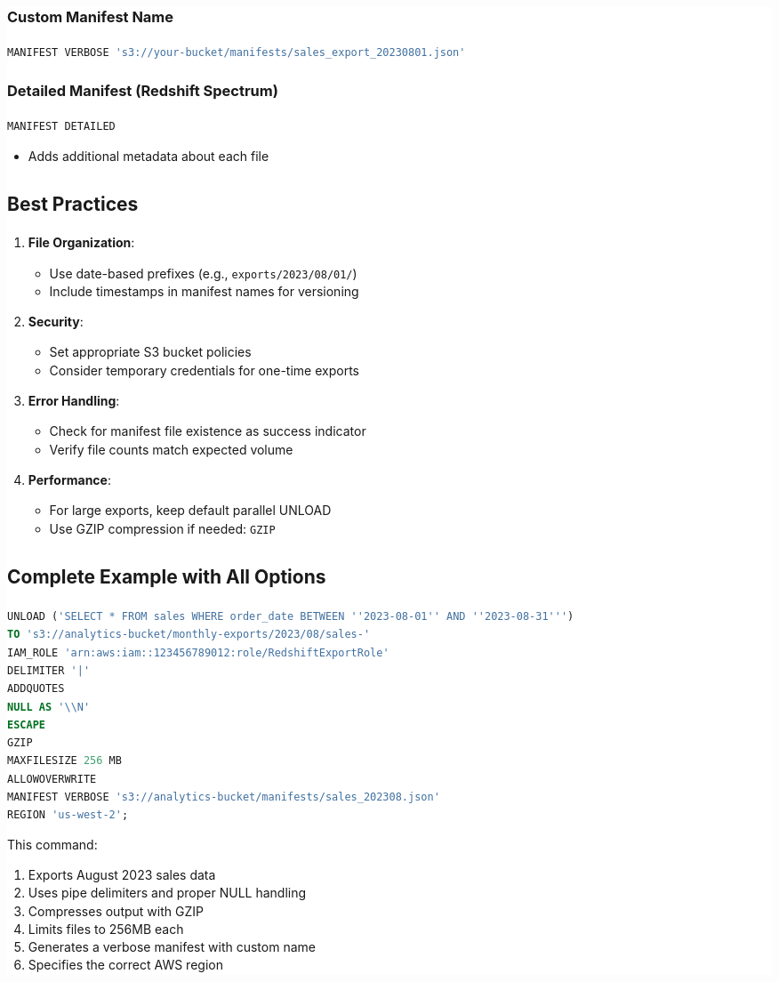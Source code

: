 ### Custom Manifest Name
```sql
MANIFEST VERBOSE 's3://your-bucket/manifests/sales_export_20230801.json'
```

### Detailed Manifest (Redshift Spectrum)
```sql
MANIFEST DETAILED
```
- Adds additional metadata about each file

## Best Practices

1. **File Organization**:
   - Use date-based prefixes (e.g., `exports/2023/08/01/`)
   - Include timestamps in manifest names for versioning

2. **Security**:
   - Set appropriate S3 bucket policies
   - Consider temporary credentials for one-time exports

3. **Error Handling**:
   - Check for manifest file existence as success indicator
   - Verify file counts match expected volume

4. **Performance**:
   - For large exports, keep default parallel UNLOAD
   - Use GZIP compression if needed: `GZIP`

## Complete Example with All Options

```sql
UNLOAD ('SELECT * FROM sales WHERE order_date BETWEEN ''2023-08-01'' AND ''2023-08-31''')
TO 's3://analytics-bucket/monthly-exports/2023/08/sales-'
IAM_ROLE 'arn:aws:iam::123456789012:role/RedshiftExportRole'
DELIMITER '|'
ADDQUOTES
NULL AS '\\N'
ESCAPE
GZIP
MAXFILESIZE 256 MB
ALLOWOVERWRITE
MANIFEST VERBOSE 's3://analytics-bucket/manifests/sales_202308.json'
REGION 'us-west-2';
```

This command:
1. Exports August 2023 sales data
2. Uses pipe delimiters and proper NULL handling
3. Compresses output with GZIP
4. Limits files to 256MB each
5. Generates a verbose manifest with custom name
6. Specifies the correct AWS region
